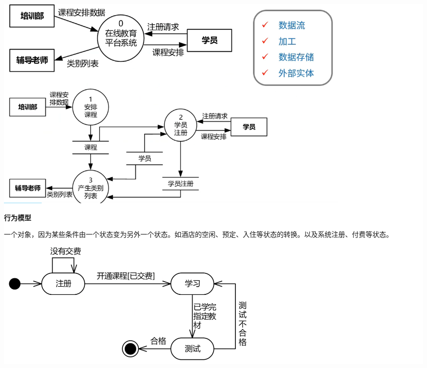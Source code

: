 <img src="系统架构师笔记.assets/image-20250510162959565.png" alt="image-20250510162959565" style="zoom:67%;" />

**行为模型**

一个对象，因为某些条件由一个状态变为另外一个状态。如酒店的空闲、预定、入住等状态的转换。以及系统注册、付费等状态。

<img src="系统架构师笔记.assets/image-20250510163517452.png" alt="image-20250510163517452" style="zoom:50%;" />
